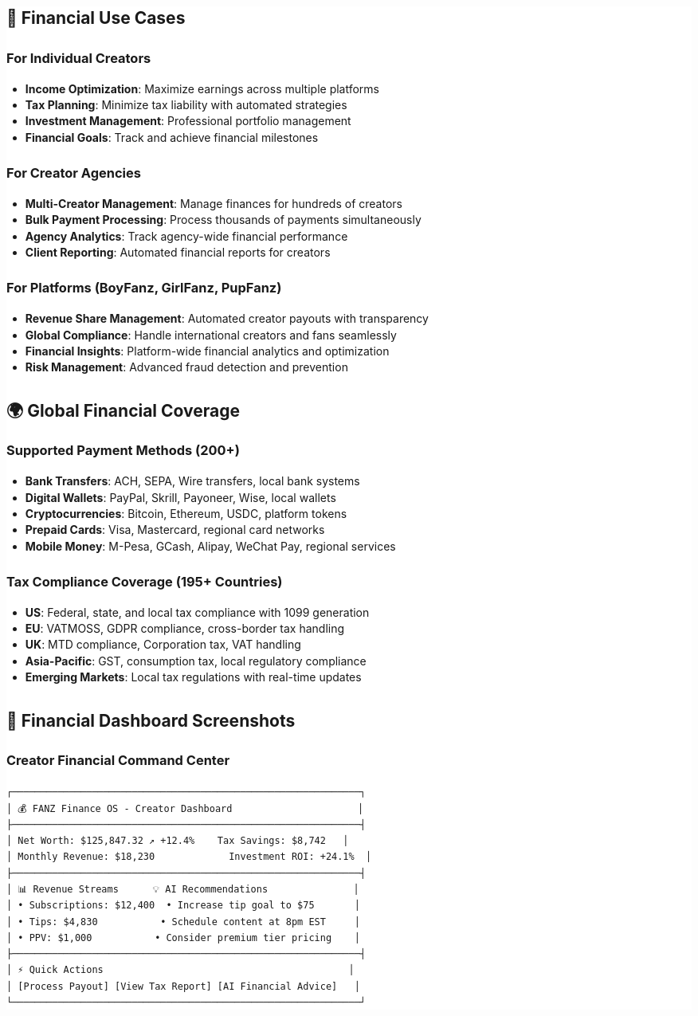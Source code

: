 ## 🎯 Financial Use Cases

### For Individual Creators
- **Income Optimization**: Maximize earnings across multiple platforms
- **Tax Planning**: Minimize tax liability with automated strategies  
- **Investment Management**: Professional portfolio management
- **Financial Goals**: Track and achieve financial milestones

### For Creator Agencies
- **Multi-Creator Management**: Manage finances for hundreds of creators
- **Bulk Payment Processing**: Process thousands of payments simultaneously
- **Agency Analytics**: Track agency-wide financial performance
- **Client Reporting**: Automated financial reports for creators

### For Platforms (BoyFanz, GirlFanz, PupFanz)
- **Revenue Share Management**: Automated creator payouts with transparency
- **Global Compliance**: Handle international creators and fans seamlessly
- **Financial Insights**: Platform-wide financial analytics and optimization
- **Risk Management**: Advanced fraud detection and prevention

## 🌍 Global Financial Coverage

### Supported Payment Methods (200+)
- **Bank Transfers**: ACH, SEPA, Wire transfers, local bank systems
- **Digital Wallets**: PayPal, Skrill, Payoneer, Wise, local wallets
- **Cryptocurrencies**: Bitcoin, Ethereum, USDC, platform tokens
- **Prepaid Cards**: Visa, Mastercard, regional card networks
- **Mobile Money**: M-Pesa, GCash, Alipay, WeChat Pay, regional services

### Tax Compliance Coverage (195+ Countries)
- **US**: Federal, state, and local tax compliance with 1099 generation
- **EU**: VATMOSS, GDPR compliance, cross-border tax handling
- **UK**: MTD compliance, Corporation tax, VAT handling
- **Asia-Pacific**: GST, consumption tax, local regulatory compliance
- **Emerging Markets**: Local tax regulations with real-time updates

## 🎨 Financial Dashboard Screenshots

### Creator Financial Command Center
```
┌─────────────────────────────────────────────────────────────┐
│ 💰 FANZ Finance OS - Creator Dashboard                      │
├─────────────────────────────────────────────────────────────┤
│ Net Worth: $125,847.32 ↗️ +12.4%    Tax Savings: $8,742   │
│ Monthly Revenue: $18,230             Investment ROI: +24.1%  │
├─────────────────────────────────────────────────────────────┤
│ 📊 Revenue Streams      💡 AI Recommendations               │
│ • Subscriptions: $12,400  • Increase tip goal to $75       │
│ • Tips: $4,830           • Schedule content at 8pm EST     │
│ • PPV: $1,000           • Consider premium tier pricing    │
├─────────────────────────────────────────────────────────────┤
│ ⚡ Quick Actions                                           │
│ [Process Payout] [View Tax Report] [AI Financial Advice]   │
└─────────────────────────────────────────────────────────────┘
```
